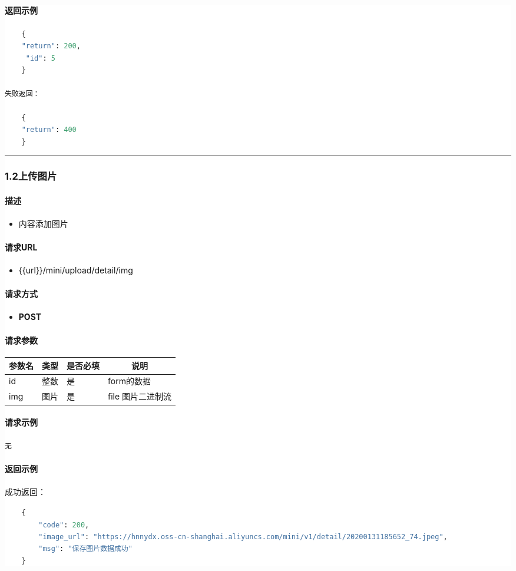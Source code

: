 #### 返回示例
```python
	{
	"return": 200,
	 "id": 5
	}

失败返回：

	{
	"return": 400
	}
```
---


### 1.2上传图片

#### 描述

-	 内容添加图片

#### 请求URL

-	 {{url}}/mini/upload/detail/img

#### 请求方式

- **POST**

#### 请求参数

| 参数名   | 类型   | 是否必填 |  说明     |
| -------- | ------ | -------- |  -------- |
| id | 整数 | 是       |  form的数据   |
| img | 图片 | 是       |  file 图片二进制流  |

#### 请求示例

```python
无
```

#### 返回示例

成功返回：

```python
	{
		"code": 200,
   	    "image_url": "https://hnnydx.oss-cn-shanghai.aliyuncs.com/mini/v1/detail/20200131185652_74.jpeg",
   	    "msg": "保存图片数据成功"
	}
```
